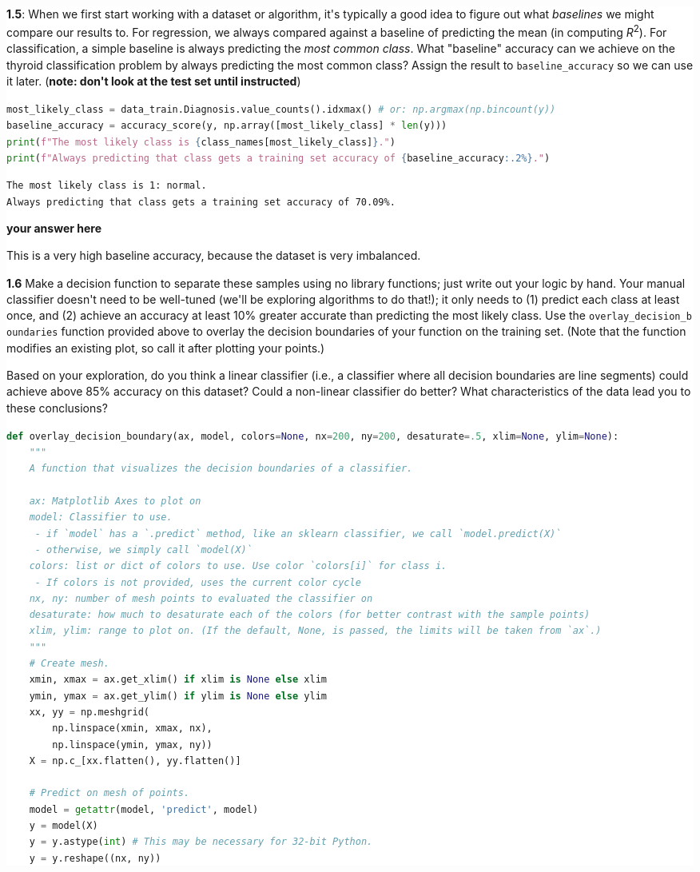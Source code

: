 
**1.5**: When we first start working with a dataset or algorithm, it's typically a good idea to figure out what *baselines* we might compare our results to. For regression, we always compared against a baseline of predicting the mean (in computing $R^2$). For classification, a simple baseline is always predicting the *most common class*. What "baseline" accuracy can we achieve on the thyroid classification problem by always predicting the most common class? Assign the result to `baseline_accuracy` so we can use it later. (**note: don't look at the test set until instructed**)



```python
most_likely_class = data_train.Diagnosis.value_counts().idxmax() # or: np.argmax(np.bincount(y))
baseline_accuracy = accuracy_score(y, np.array([most_likely_class] * len(y)))
print(f"The most likely class is {class_names[most_likely_class]}.")
print(f"Always predicting that class gets a training set accuracy of {baseline_accuracy:.2%}.")
```


    The most likely class is 1: normal.
    Always predicting that class gets a training set accuracy of 70.09%.


**your answer here**

This is a very high baseline accuracy, because the dataset is very imbalanced.

**1.6** Make a decision function to separate these samples using no library functions; just write out your logic by hand. Your manual classifier doesn't need to be well-tuned (we'll be exploring algorithms to do that!); it only needs to (1) predict each class at least once, and (2) achieve an accuracy at least 10% greater accurate than predicting the most likely class. Use the `overlay_decision_boundaries` function provided above to overlay the decision boundaries of your function on the training set. (Note that the function modifies an existing plot, so call it after plotting your points.)

Based on your exploration, do you think a linear classifier (i.e., a classifier where all decision boundaries are line segments) could achieve above 85% accuracy on this dataset? Could a non-linear classifier do better? What characteristics of the data lead you to these conclusions?



```python
def overlay_decision_boundary(ax, model, colors=None, nx=200, ny=200, desaturate=.5, xlim=None, ylim=None):
    """
    A function that visualizes the decision boundaries of a classifier.
    
    ax: Matplotlib Axes to plot on
    model: Classifier to use.
     - if `model` has a `.predict` method, like an sklearn classifier, we call `model.predict(X)`
     - otherwise, we simply call `model(X)`
    colors: list or dict of colors to use. Use color `colors[i]` for class i.
     - If colors is not provided, uses the current color cycle
    nx, ny: number of mesh points to evaluated the classifier on
    desaturate: how much to desaturate each of the colors (for better contrast with the sample points)
    xlim, ylim: range to plot on. (If the default, None, is passed, the limits will be taken from `ax`.)
    """
    # Create mesh.
    xmin, xmax = ax.get_xlim() if xlim is None else xlim
    ymin, ymax = ax.get_ylim() if ylim is None else ylim
    xx, yy = np.meshgrid(
        np.linspace(xmin, xmax, nx),
        np.linspace(ymin, ymax, ny))
    X = np.c_[xx.flatten(), yy.flatten()]

    # Predict on mesh of points.
    model = getattr(model, 'predict', model)
    y = model(X)
    y = y.astype(int) # This may be necessary for 32-bit Python.
    y = y.reshape((nx, ny))
```